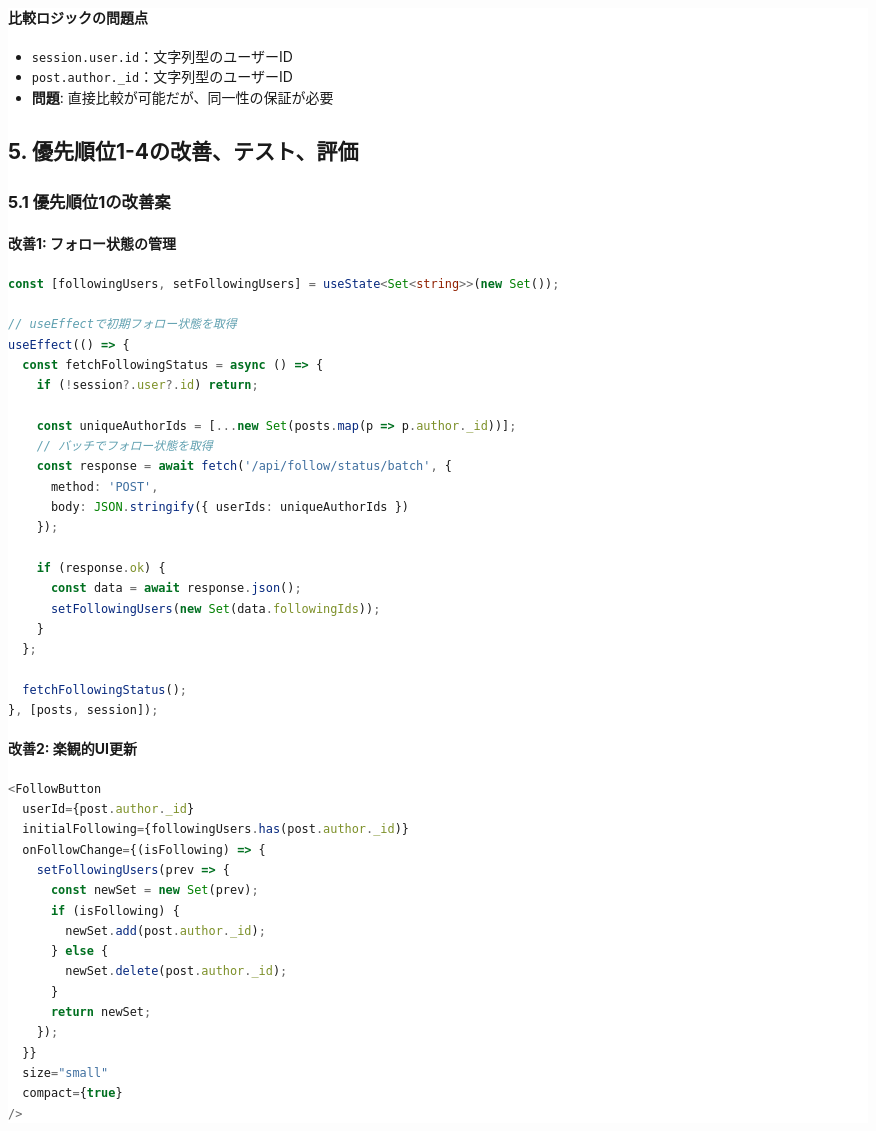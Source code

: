 #### 比較ロジックの問題点
- `session.user.id`：文字列型のユーザーID
- `post.author._id`：文字列型のユーザーID
- **問題**: 直接比較が可能だが、同一性の保証が必要

## 5. 優先順位1-4の改善、テスト、評価

### 5.1 優先順位1の改善案

#### 改善1: フォロー状態の管理
```typescript
const [followingUsers, setFollowingUsers] = useState<Set<string>>(new Set());

// useEffectで初期フォロー状態を取得
useEffect(() => {
  const fetchFollowingStatus = async () => {
    if (!session?.user?.id) return;
    
    const uniqueAuthorIds = [...new Set(posts.map(p => p.author._id))];
    // バッチでフォロー状態を取得
    const response = await fetch('/api/follow/status/batch', {
      method: 'POST',
      body: JSON.stringify({ userIds: uniqueAuthorIds })
    });
    
    if (response.ok) {
      const data = await response.json();
      setFollowingUsers(new Set(data.followingIds));
    }
  };
  
  fetchFollowingStatus();
}, [posts, session]);
```

#### 改善2: 楽観的UI更新
```typescript
<FollowButton
  userId={post.author._id}
  initialFollowing={followingUsers.has(post.author._id)}
  onFollowChange={(isFollowing) => {
    setFollowingUsers(prev => {
      const newSet = new Set(prev);
      if (isFollowing) {
        newSet.add(post.author._id);
      } else {
        newSet.delete(post.author._id);
      }
      return newSet;
    });
  }}
  size="small"
  compact={true}
/>
```
